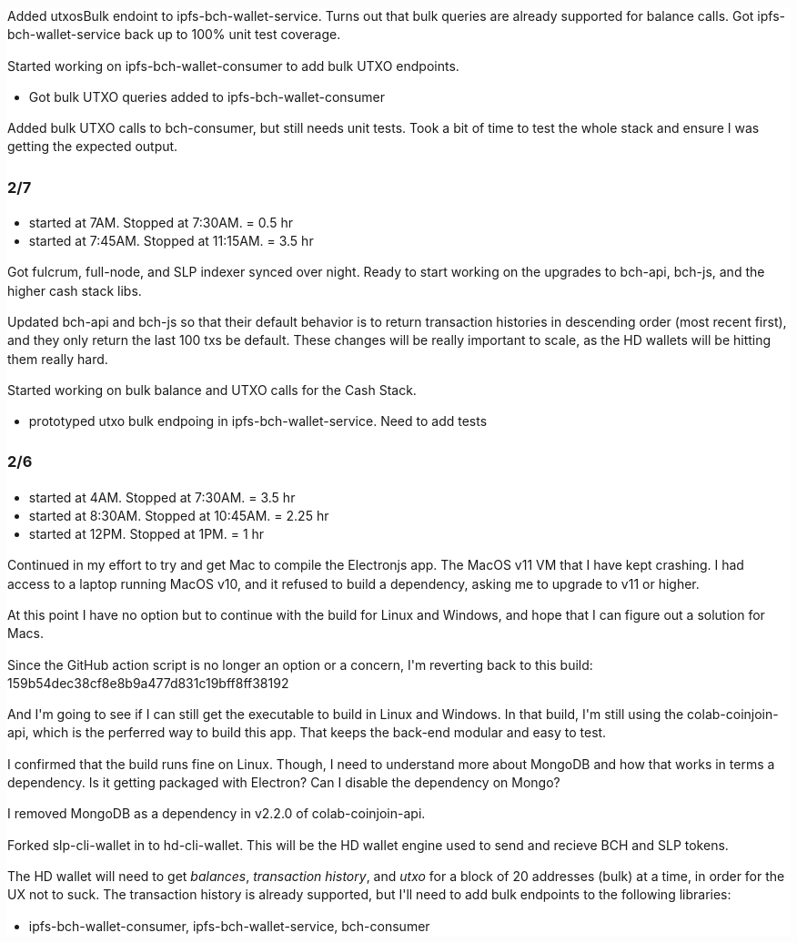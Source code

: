 
Added utxosBulk endoint to ipfs-bch-wallet-service.
Turns out that bulk queries are already supported for balance calls.
Got ipfs-bch-wallet-service back up to 100% unit test coverage.

Started working on ipfs-bch-wallet-consumer to add bulk UTXO endpoints.
- Got bulk UTXO queries added to ipfs-bch-wallet-consumer

Added bulk UTXO calls to bch-consumer, but still needs unit tests. Took a bit of time to test the whole stack and ensure I was getting the expected output.


### 2/7
- started at 7AM. Stopped at 7:30AM. = 0.5 hr
- started at 7:45AM. Stopped at 11:15AM. = 3.5 hr

Got fulcrum, full-node, and SLP indexer synced over night. Ready to start working on the upgrades to bch-api, bch-js, and the higher cash stack libs.

Updated bch-api and bch-js so that their default behavior is to return transaction histories in descending order (most recent first), and they only return the last 100 txs be default. These changes will be really important to scale, as the HD wallets will be hitting them really hard.

Started working on bulk balance and UTXO calls for the Cash Stack.
- prototyped utxo bulk endpoing in ipfs-bch-wallet-service. Need to add tests

### 2/6
- started at 4AM. Stopped at 7:30AM. = 3.5 hr
- started at 8:30AM. Stopped at 10:45AM. = 2.25 hr
- started at 12PM. Stopped at 1PM. = 1 hr

Continued in my effort to try and get Mac to compile the Electronjs app. The MacOS v11 VM that I have kept crashing. I had access to a laptop running MacOS v10, and it refused to build a dependency, asking me to upgrade to v11 or higher.

At this point I have no option but to continue with the build for Linux and Windows, and hope that I can figure out a solution for Macs.

Since the GitHub action script is no longer an option or a concern, I'm reverting back to this build:
159b54dec38cf8e8b9a477d831c19bff8ff38192

And I'm going to see if I can still get the executable to build in Linux and Windows. In that build, I'm still using the colab-coinjoin-api, which is the perferred way to build this app. That keeps the back-end modular and easy to test.

I confirmed that the build runs fine on Linux. Though, I need to understand more about MongoDB and how that works in terms a dependency. Is it getting packaged with Electron? Can I disable the dependency on Mongo?

I removed MongoDB as a dependency in v2.2.0 of colab-coinjoin-api.

Forked slp-cli-wallet in to hd-cli-wallet. This will be the HD wallet engine used to send and recieve BCH and SLP tokens.

The HD wallet will need to get *balances*, *transaction history*, and *utxo* for a block of 20 addresses (bulk) at a time, in order for the UX not to suck. The transaction history is already supported, but I'll need to add bulk endpoints to the following libraries:
- ipfs-bch-wallet-consumer, ipfs-bch-wallet-service, bch-consumer
